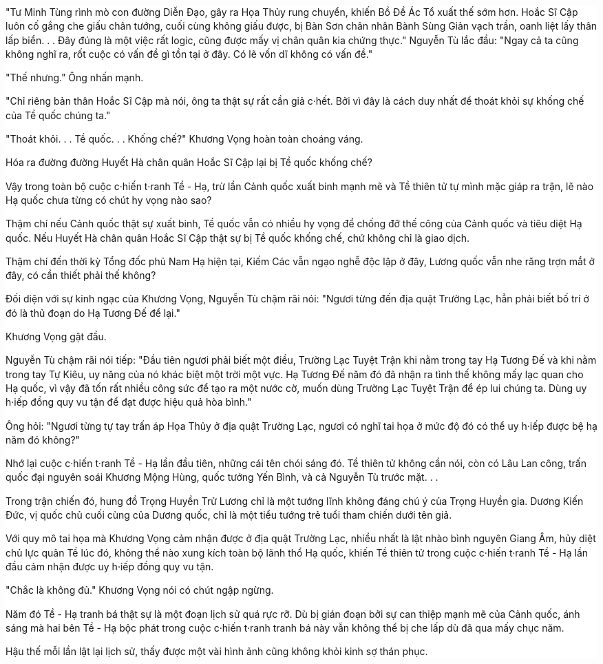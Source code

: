 "Tư Minh Tùng rình mò con đường Diễn Đạo, gây ra Họa Thủy rung chuyển, khiến Bồ Đề Ác Tổ xuất thế sớm hơn. Hoắc Sĩ Cập luôn cố gắng che giấu chân tướng, cuối cùng không giấu được, bị Bàn Sơn chân nhân Bành Sùng Giản vạch trần, oanh liệt lấy thân lấp biển. . . Đây đúng là một việc rất logic, cũng được mấy vị chân quân kia chứng thực." Nguyễn Tù lắc đầu: "Ngay cả ta cũng không nghĩ ra, rốt cuộc có vấn đề gì tồn tại ở đây. Có lẽ vốn dĩ không có vấn đề."

"Thế nhưng." Ông nhấn mạnh.

"Chỉ riêng bản thân Hoắc Sĩ Cập mà nói, ông ta thật sự rất cần giả c·hết. Bởi vì đây là cách duy nhất để thoát khỏi sự khống chế của Tề quốc chúng ta."

"Thoát khỏi. . . Tề quốc. . . Khống chế?" Khương Vọng hoàn toàn choáng váng.

Hóa ra đường đường Huyết Hà chân quân Hoắc Sĩ Cập lại bị Tề quốc khống chế?

Vậy trong toàn bộ cuộc c·hiến t·ranh Tề - Hạ, trừ lần Cảnh quốc xuất binh mạnh mẽ và Tề thiên tử tự mình mặc giáp ra trận, lẽ nào Hạ quốc chưa từng có chút hy vọng nào sao?

Thậm chí nếu Cảnh quốc thật sự xuất binh, Tề quốc vẫn có nhiều hy vọng để chống đỡ thế công của Cảnh quốc và tiêu diệt Hạ quốc. Nếu Huyết Hà chân quân Hoắc Sĩ Cập thật sự bị Tề quốc khống chế, chứ không chỉ là giao dịch.

Thậm chí đến thời kỳ Tổng đốc phủ Nam Hạ hiện tại, Kiếm Các vẫn ngạo nghễ độc lập ở đây, Lương quốc vẫn nhe răng trợn mắt ở đây, có cần thiết phải thế không?

Đối diện với sự kinh ngạc của Khương Vọng, Nguyễn Tù chậm rãi nói: "Ngươi từng đến địa quật Trường Lạc, hẳn phải biết bố trí ở đó là thủ đoạn do Hạ Tương Đế để lại."

Khương Vọng gật đầu.

Nguyễn Tù chậm rãi nói tiếp: "Đầu tiên ngươi phải biết một điều, Trường Lạc Tuyệt Trận khi nằm trong tay Hạ Tương Đế và khi nằm trong tay Tự Kiêu, uy năng của nó khác biệt một trời một vực. Hạ Tương Đế năm đó đã nhận ra tình thế không mấy lạc quan cho Hạ quốc, vì vậy đã tốn rất nhiều công sức để tạo ra một nước cờ, muốn dùng Trường Lạc Tuyệt Trận để ép lui chúng ta. Dùng uy h·iếp đồng quy vu tận để đạt được hiệu quả hòa bình."

Ông hỏi: "Ngươi từng tự tay trấn áp Họa Thủy ở địa quật Trường Lạc, ngươi có nghĩ tai họa ở mức độ đó có thể uy h·iếp được bệ hạ năm đó không?"

Nhớ lại cuộc c·hiến t·ranh Tề - Hạ lần đầu tiên, những cái tên chói sáng đó. Tề thiên tử không cần nói, còn có Lâu Lan công, trấn quốc đại nguyên soái Khương Mộng Hùng, quốc tướng Yến Bình, và cả Nguyễn Tù trước mặt. . .

Trong trận chiến đó, hung đồ Trọng Huyền Trử Lương chỉ là một tướng lĩnh không đáng chú ý của Trọng Huyền gia. Dương Kiến Đức, vị quốc chủ cuối cùng của Dương quốc, chỉ là một tiểu tướng trẻ tuổi tham chiến dưới tên giả.

Với quy mô tai họa mà Khương Vọng cảm nhận được ở địa quật Trường Lạc, nhiều nhất là lật nhào bình nguyên Giang Âm, hủy diệt chủ lực quân Tề lúc đó, không thể nào xung kích toàn bộ lãnh thổ Hạ quốc, khiến Tề thiên tử trong cuộc c·hiến t·ranh Tề - Hạ lần đầu cảm nhận được uy h·iếp đồng quy vu tận.

"Chắc là không đủ." Khương Vọng nói có chút ngập ngừng.

Năm đó Tề - Hạ tranh bá thật sự là một đoạn lịch sử quá rực rỡ. Dù bị gián đoạn bởi sự can thiệp mạnh mẽ của Cảnh quốc, ánh sáng mà hai bên Tề - Hạ bộc phát trong cuộc c·hiến t·ranh tranh bá này vẫn không thể bị che lấp dù đã qua mấy chục năm.

Hậu thế mỗi lần lật lại lịch sử, thấy được một vài hình ảnh cũng không khỏi kinh sợ thán phục.

